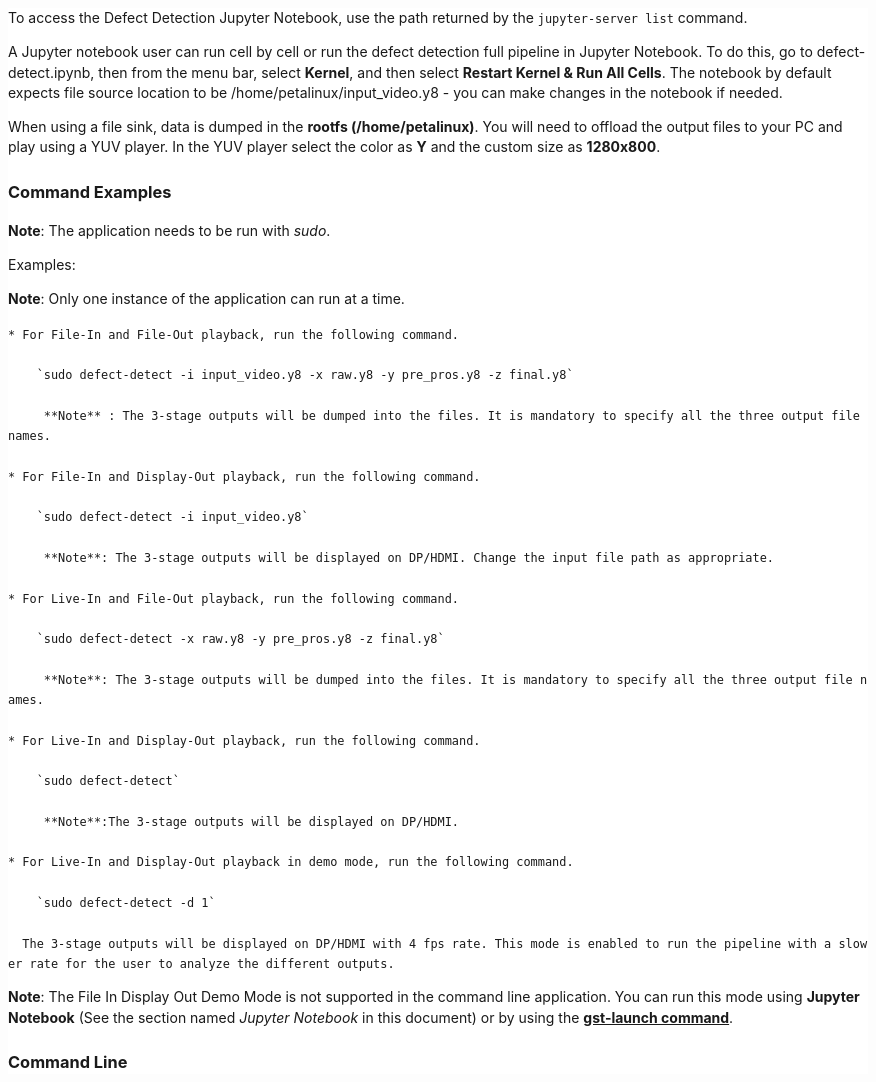 To access the Defect Detection Jupyter Notebook, use the path returned by the ```jupyter-server list``` command.
  
A Jupyter notebook user can run cell by cell or run the defect detection full pipeline in Jupyter Notebook. To do this, go to defect-detect.ipynb, then from the menu bar, select **Kernel**, and then select **Restart Kernel & Run All Cells**. The notebook by default expects file source location to be /home/petalinux/input_video.y8 - you can make changes in the notebook if needed. 
  
When using a file sink, data is dumped in the **rootfs (/home/petalinux)**. You will need to offload the output files to your PC and play using a YUV player. In the YUV player select the color as **Y** and the custom size as **1280x800**.

### Command Examples

**Note**: The application needs to be run with *sudo*.

Examples:

**Note**: Only one instance of the application can run at a time.

    * For File-In and File-Out playback, run the following command.

        `sudo defect-detect -i input_video.y8 -x raw.y8 -y pre_pros.y8 -z final.y8`

         **Note** : The 3-stage outputs will be dumped into the files. It is mandatory to specify all the three output file names.

    * For File-In and Display-Out playback, run the following command.

        `sudo defect-detect -i input_video.y8`

         **Note**: The 3-stage outputs will be displayed on DP/HDMI. Change the input file path as appropriate.

    * For Live-In and File-Out playback, run the following command.

        `sudo defect-detect -x raw.y8 -y pre_pros.y8 -z final.y8`

         **Note**: The 3-stage outputs will be dumped into the files. It is mandatory to specify all the three output file names.

    * For Live-In and Display-Out playback, run the following command.

        `sudo defect-detect`

         **Note**:The 3-stage outputs will be displayed on DP/HDMI.

    * For Live-In and Display-Out playback in demo mode, run the following command.

        `sudo defect-detect -d 1`

      The 3-stage outputs will be displayed on DP/HDMI with 4 fps rate. This mode is enabled to run the pipeline with a slower rate for the user to analyze the different outputs.

   **Note**: The File In Display Out Demo Mode is not supported in the command line application. You can run this mode using **Jupyter Notebook** (See the section named *Jupyter Notebook* in this document) or by using the [**gst-launch command**](debug_dd.md).
     

 ### Command Line        
